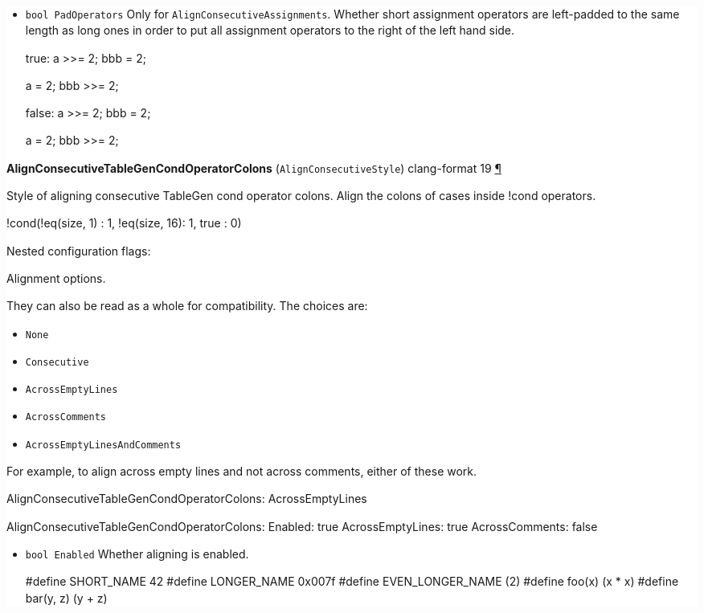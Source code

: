 *   `bool PadOperators` Only for `AlignConsecutiveAssignments`. Whether short assignment operators are left-padded to the same length as long ones in order to put all assignment operators to the right of the left hand side.
    
    true:
    a   \>>= 2;
    bbb   \= 2;
    
    a     \= 2;
    bbb \>>= 2;
    
    false:
    a \>>= 2;
    bbb \= 2;
    
    a     \= 2;
    bbb \>>= 2;
    

**AlignConsecutiveTableGenCondOperatorColons** (`AlignConsecutiveStyle`) clang-format 19 [¶](#alignconsecutivetablegencondoperatorcolons)

Style of aligning consecutive TableGen cond operator colons. Align the colons of cases inside !cond operators.

!cond(!eq(size, 1) : 1,
      !eq(size, 16): 1,
      true         : 0)

Nested configuration flags:

Alignment options.

They can also be read as a whole for compatibility. The choices are:

*   `None`
    
*   `Consecutive`
    
*   `AcrossEmptyLines`
    
*   `AcrossComments`
    
*   `AcrossEmptyLinesAndComments`
    

For example, to align across empty lines and not across comments, either of these work.

AlignConsecutiveTableGenCondOperatorColons: AcrossEmptyLines

AlignConsecutiveTableGenCondOperatorColons:
  Enabled: true
  AcrossEmptyLines: true
  AcrossComments: false

*   `bool Enabled` Whether aligning is enabled.
    
    #define SHORT\_NAME       42
    #define LONGER\_NAME      0x007f
    #define EVEN\_LONGER\_NAME (2)
    #define foo(x)           (x \* x)
    #define bar(y, z)        (y + z)
    